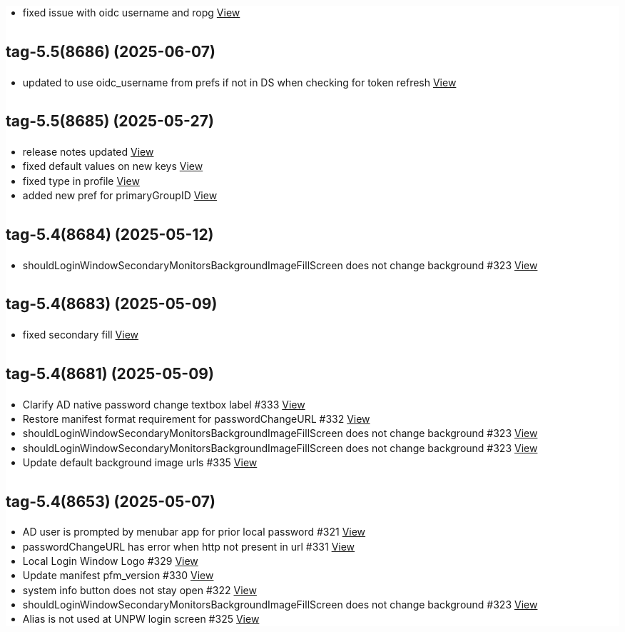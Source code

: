 *  fixed issue with oidc username and ropg [View](https://github.com/twocanoes/xcreds/commit/41d6bea7e5db91a90dce3417101e0d47762ba7ca)


## tag-5.5(8686) (2025-06-07)

*  updated to use oidc_username from prefs if not in DS when checking for token refresh [View](https://github.com/twocanoes/xcreds/commit/f2b7843941f1c7e32dc704a4a7129e50a7e67591)


## tag-5.5(8685) (2025-05-27)

*  release notes updated [View](https://github.com/twocanoes/xcreds/commit/e6c3fc85dfc308afbddd0e4a321cc936ef6034f9)
*  fixed default values on new keys [View](https://github.com/twocanoes/xcreds/commit/5862dc8745f45e82dba2b345cdaa60588a5bb0bc)
*  fixed type in profile [View](https://github.com/twocanoes/xcreds/commit/b579c67d13373fe8cbf69045071e9272d66a4717)
*  added new pref for primaryGroupID [View](https://github.com/twocanoes/xcreds/commit/af1fffb58e9a3faf18e3b8dd9cb4618ae7fa4bf8)


## tag-5.4(8684) (2025-05-12)

*  shouldLoginWindowSecondaryMonitorsBackgroundImageFillScreen does not change background #323 [View](https://github.com/twocanoes/xcreds/commit/3965c4080826b61207746990832eac3219cac04f)


## tag-5.4(8683) (2025-05-09)

*  fixed secondary fill [View](https://github.com/twocanoes/xcreds/commit/6dcb759f10fd66407c670d8ad2b579d4a8680ae0)


## tag-5.4(8681) (2025-05-09)

*  Clarify AD native password change textbox label #333 [View](https://github.com/twocanoes/xcreds/commit/b73ec3183ff1da878d9c86ab2de308dfe3de6106)
*  Restore manifest format requirement for passwordChangeURL #332 [View](https://github.com/twocanoes/xcreds/commit/ee516abdcfb2095fa8b391964d6ef9b6253abba1)
*  shouldLoginWindowSecondaryMonitorsBackgroundImageFillScreen does not change background #323 [View](https://github.com/twocanoes/xcreds/commit/8488385fa8b6b82df19835182e3cefb84f8fb0a7)
*  shouldLoginWindowSecondaryMonitorsBackgroundImageFillScreen does not change background #323 [View](https://github.com/twocanoes/xcreds/commit/3847c54fa3ec2b0ebbdd5f00751308a935dd28f6)
*  Update default background image urls #335 [View](https://github.com/twocanoes/xcreds/commit/7d80f4f8ce31f6683750b864ec16cd7b104bfbfc)


## tag-5.4(8653) (2025-05-07)

*  AD user is prompted by menubar app for prior local password #321 [View](https://github.com/twocanoes/xcreds/commit/a6e841536eda9b83057dfaeac58bc94f6f76767a)
*  passwordChangeURL has error when http not present in url #331 [View](https://github.com/twocanoes/xcreds/commit/6db87c2c5a7b5b486464334e0ed4e251617552a4)
*  Local Login Window Logo #329 [View](https://github.com/twocanoes/xcreds/commit/68cbec0df62fa9175cfdc41c0a2c473549bdc694)
*  Update manifest pfm_version #330 [View](https://github.com/twocanoes/xcreds/commit/2b95ecd9959cc39985d4a58ff7cd62032cf55f68)
*  system info button does not stay open #322 [View](https://github.com/twocanoes/xcreds/commit/8db4c9ad197a9e5924fca2522cfbfce6755338ec)
*  shouldLoginWindowSecondaryMonitorsBackgroundImageFillScreen does not change background #323 [View](https://github.com/twocanoes/xcreds/commit/b2590373800701f77458ecb55a34d0d4c73176c7)
*  Alias is not used at UNPW login screen #325 [View](https://github.com/twocanoes/xcreds/commit/eda83890c62d0b5ecf05829513b40934fac1bf3f)